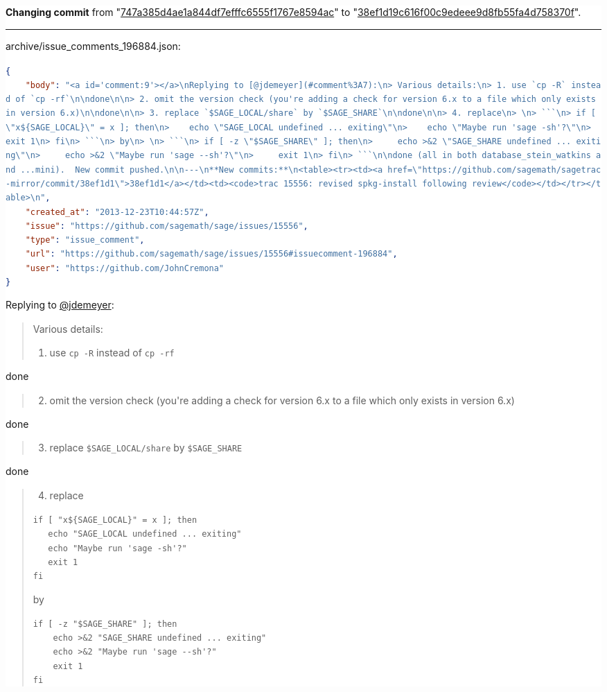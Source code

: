 **Changing commit** from "[747a385d4ae1a844df7efffc6555f1767e8594ac](https://github.com/sagemath/sagetrac-mirror/commit/747a385d4ae1a844df7efffc6555f1767e8594ac)" to "[38ef1d19c616f00c9edeee9d8fb55fa4d758370f](https://github.com/sagemath/sagetrac-mirror/commit/38ef1d19c616f00c9edeee9d8fb55fa4d758370f)".



---

archive/issue_comments_196884.json:
```json
{
    "body": "<a id='comment:9'></a>\nReplying to [@jdemeyer](#comment%3A7):\n> Various details:\n> 1. use `cp -R` instead of `cp -rf`\n\ndone\n\n> 2. omit the version check (you're adding a check for version 6.x to a file which only exists in version 6.x)\n\ndone\n\n> 3. replace `$SAGE_LOCAL/share` by `$SAGE_SHARE`\n\ndone\n\n> 4. replace\n> \n> ```\n> if [ \"x${SAGE_LOCAL}\" = x ]; then\n>    echo \"SAGE_LOCAL undefined ... exiting\"\n>    echo \"Maybe run 'sage -sh'?\"\n>    exit 1\n> fi\n> ```\n> by\n> \n> ```\n> if [ -z \"$SAGE_SHARE\" ]; then\n>     echo >&2 \"SAGE_SHARE undefined ... exiting\"\n>     echo >&2 \"Maybe run 'sage --sh'?\"\n>     exit 1\n> fi\n> ```\n\ndone (all in both database_stein_watkins and ...mini).  New commit pushed.\n\n---\n**New commits:**\n<table><tr><td><a href=\"https://github.com/sagemath/sagetrac-mirror/commit/38ef1d1\">38ef1d1</a></td><td><code>trac 15556: revised spkg-install following review</code></td></tr></table>\n",
    "created_at": "2013-12-23T10:44:57Z",
    "issue": "https://github.com/sagemath/sage/issues/15556",
    "type": "issue_comment",
    "url": "https://github.com/sagemath/sage/issues/15556#issuecomment-196884",
    "user": "https://github.com/JohnCremona"
}
```

<a id='comment:9'></a>
Replying to [@jdemeyer](#comment%3A7):
> Various details:
> 1. use `cp -R` instead of `cp -rf`

done

> 2. omit the version check (you're adding a check for version 6.x to a file which only exists in version 6.x)

done

> 3. replace `$SAGE_LOCAL/share` by `$SAGE_SHARE`

done

> 4. replace
> 
> ```
> if [ "x${SAGE_LOCAL}" = x ]; then
>    echo "SAGE_LOCAL undefined ... exiting"
>    echo "Maybe run 'sage -sh'?"
>    exit 1
> fi
> ```
> by
> 
> ```
> if [ -z "$SAGE_SHARE" ]; then
>     echo >&2 "SAGE_SHARE undefined ... exiting"
>     echo >&2 "Maybe run 'sage --sh'?"
>     exit 1
> fi
> ```
